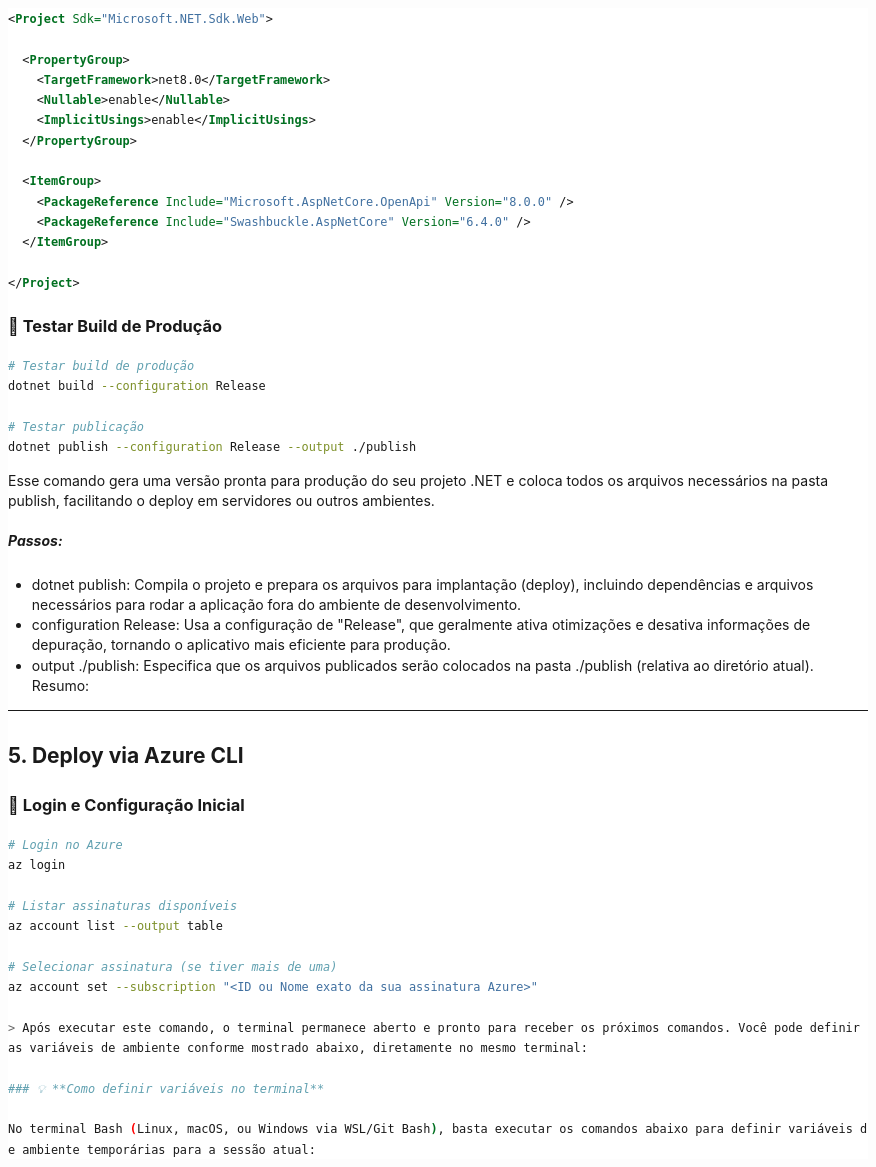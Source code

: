 ```xml
<Project Sdk="Microsoft.NET.Sdk.Web">

  <PropertyGroup>
    <TargetFramework>net8.0</TargetFramework>
    <Nullable>enable</Nullable>
    <ImplicitUsings>enable</ImplicitUsings>
  </PropertyGroup>

  <ItemGroup>
    <PackageReference Include="Microsoft.AspNetCore.OpenApi" Version="8.0.0" />
    <PackageReference Include="Swashbuckle.AspNetCore" Version="6.4.0" />
  </ItemGroup>

</Project>
```

### 🧪 **Testar Build de Produção**

```bash
# Testar build de produção
dotnet build --configuration Release

# Testar publicação
dotnet publish --configuration Release --output ./publish
```

Esse comando gera uma versão pronta para produção do seu projeto .NET e coloca todos os arquivos necessários na pasta publish, facilitando o deploy em servidores ou outros ambientes.

##### Passos:

- dotnet publish: Compila o projeto e prepara os arquivos para implantação (deploy), incluindo dependências e arquivos necessários para rodar a aplicação fora do ambiente de desenvolvimento.
- configuration Release: Usa a configuração de "Release", que geralmente ativa otimizações e desativa informações de depuração, tornando o aplicativo mais eficiente para produção.
- output ./publish: Especifica que os arquivos publicados serão colocados na pasta ./publish (relativa ao diretório atual).
Resumo:


---

## 5. Deploy via Azure CLI

### 🔐 **Login e Configuração Inicial**

```bash
# Login no Azure
az login

# Listar assinaturas disponíveis
az account list --output table

# Selecionar assinatura (se tiver mais de uma)
az account set --subscription "<ID ou Nome exato da sua assinatura Azure>"

> Após executar este comando, o terminal permanece aberto e pronto para receber os próximos comandos. Você pode definir as variáveis de ambiente conforme mostrado abaixo, diretamente no mesmo terminal:

### 💡 **Como definir variáveis no terminal**

No terminal Bash (Linux, macOS, ou Windows via WSL/Git Bash), basta executar os comandos abaixo para definir variáveis de ambiente temporárias para a sessão atual:

```